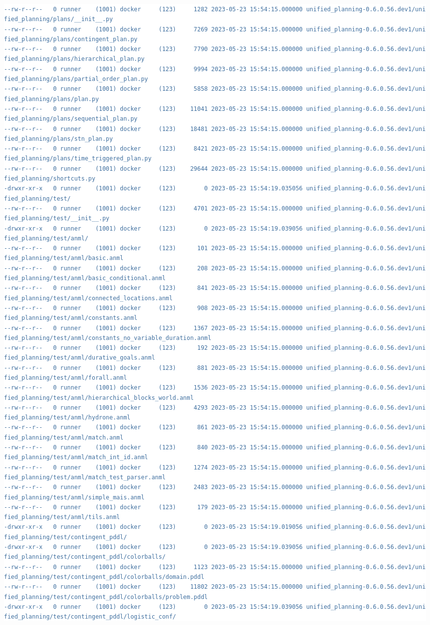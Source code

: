 ```diff
--rw-r--r--   0 runner    (1001) docker     (123)     1282 2023-05-23 15:54:15.000000 unified_planning-0.6.0.56.dev1/unified_planning/plans/__init__.py
--rw-r--r--   0 runner    (1001) docker     (123)     7269 2023-05-23 15:54:15.000000 unified_planning-0.6.0.56.dev1/unified_planning/plans/contingent_plan.py
--rw-r--r--   0 runner    (1001) docker     (123)     7790 2023-05-23 15:54:15.000000 unified_planning-0.6.0.56.dev1/unified_planning/plans/hierarchical_plan.py
--rw-r--r--   0 runner    (1001) docker     (123)     9994 2023-05-23 15:54:15.000000 unified_planning-0.6.0.56.dev1/unified_planning/plans/partial_order_plan.py
--rw-r--r--   0 runner    (1001) docker     (123)     5858 2023-05-23 15:54:15.000000 unified_planning-0.6.0.56.dev1/unified_planning/plans/plan.py
--rw-r--r--   0 runner    (1001) docker     (123)    11041 2023-05-23 15:54:15.000000 unified_planning-0.6.0.56.dev1/unified_planning/plans/sequential_plan.py
--rw-r--r--   0 runner    (1001) docker     (123)    18481 2023-05-23 15:54:15.000000 unified_planning-0.6.0.56.dev1/unified_planning/plans/stn_plan.py
--rw-r--r--   0 runner    (1001) docker     (123)     8421 2023-05-23 15:54:15.000000 unified_planning-0.6.0.56.dev1/unified_planning/plans/time_triggered_plan.py
--rw-r--r--   0 runner    (1001) docker     (123)    29644 2023-05-23 15:54:15.000000 unified_planning-0.6.0.56.dev1/unified_planning/shortcuts.py
-drwxr-xr-x   0 runner    (1001) docker     (123)        0 2023-05-23 15:54:19.035056 unified_planning-0.6.0.56.dev1/unified_planning/test/
--rw-r--r--   0 runner    (1001) docker     (123)     4701 2023-05-23 15:54:15.000000 unified_planning-0.6.0.56.dev1/unified_planning/test/__init__.py
-drwxr-xr-x   0 runner    (1001) docker     (123)        0 2023-05-23 15:54:19.039056 unified_planning-0.6.0.56.dev1/unified_planning/test/anml/
--rw-r--r--   0 runner    (1001) docker     (123)      101 2023-05-23 15:54:15.000000 unified_planning-0.6.0.56.dev1/unified_planning/test/anml/basic.anml
--rw-r--r--   0 runner    (1001) docker     (123)      208 2023-05-23 15:54:15.000000 unified_planning-0.6.0.56.dev1/unified_planning/test/anml/basic_conditional.anml
--rw-r--r--   0 runner    (1001) docker     (123)      841 2023-05-23 15:54:15.000000 unified_planning-0.6.0.56.dev1/unified_planning/test/anml/connected_locations.anml
--rw-r--r--   0 runner    (1001) docker     (123)      908 2023-05-23 15:54:15.000000 unified_planning-0.6.0.56.dev1/unified_planning/test/anml/constants.anml
--rw-r--r--   0 runner    (1001) docker     (123)     1367 2023-05-23 15:54:15.000000 unified_planning-0.6.0.56.dev1/unified_planning/test/anml/constants_no_variable_duration.anml
--rw-r--r--   0 runner    (1001) docker     (123)      192 2023-05-23 15:54:15.000000 unified_planning-0.6.0.56.dev1/unified_planning/test/anml/durative_goals.anml
--rw-r--r--   0 runner    (1001) docker     (123)      881 2023-05-23 15:54:15.000000 unified_planning-0.6.0.56.dev1/unified_planning/test/anml/forall.anml
--rw-r--r--   0 runner    (1001) docker     (123)     1536 2023-05-23 15:54:15.000000 unified_planning-0.6.0.56.dev1/unified_planning/test/anml/hierarchical_blocks_world.anml
--rw-r--r--   0 runner    (1001) docker     (123)     4293 2023-05-23 15:54:15.000000 unified_planning-0.6.0.56.dev1/unified_planning/test/anml/hydrone.anml
--rw-r--r--   0 runner    (1001) docker     (123)      861 2023-05-23 15:54:15.000000 unified_planning-0.6.0.56.dev1/unified_planning/test/anml/match.anml
--rw-r--r--   0 runner    (1001) docker     (123)      840 2023-05-23 15:54:15.000000 unified_planning-0.6.0.56.dev1/unified_planning/test/anml/match_int_id.anml
--rw-r--r--   0 runner    (1001) docker     (123)     1274 2023-05-23 15:54:15.000000 unified_planning-0.6.0.56.dev1/unified_planning/test/anml/match_test_parser.anml
--rw-r--r--   0 runner    (1001) docker     (123)     2483 2023-05-23 15:54:15.000000 unified_planning-0.6.0.56.dev1/unified_planning/test/anml/simple_mais.anml
--rw-r--r--   0 runner    (1001) docker     (123)      179 2023-05-23 15:54:15.000000 unified_planning-0.6.0.56.dev1/unified_planning/test/anml/tils.anml
-drwxr-xr-x   0 runner    (1001) docker     (123)        0 2023-05-23 15:54:19.019056 unified_planning-0.6.0.56.dev1/unified_planning/test/contingent_pddl/
-drwxr-xr-x   0 runner    (1001) docker     (123)        0 2023-05-23 15:54:19.039056 unified_planning-0.6.0.56.dev1/unified_planning/test/contingent_pddl/colorballs/
--rw-r--r--   0 runner    (1001) docker     (123)     1123 2023-05-23 15:54:15.000000 unified_planning-0.6.0.56.dev1/unified_planning/test/contingent_pddl/colorballs/domain.pddl
--rw-r--r--   0 runner    (1001) docker     (123)    11802 2023-05-23 15:54:15.000000 unified_planning-0.6.0.56.dev1/unified_planning/test/contingent_pddl/colorballs/problem.pddl
-drwxr-xr-x   0 runner    (1001) docker     (123)        0 2023-05-23 15:54:19.039056 unified_planning-0.6.0.56.dev1/unified_planning/test/contingent_pddl/logistic_conf/
```